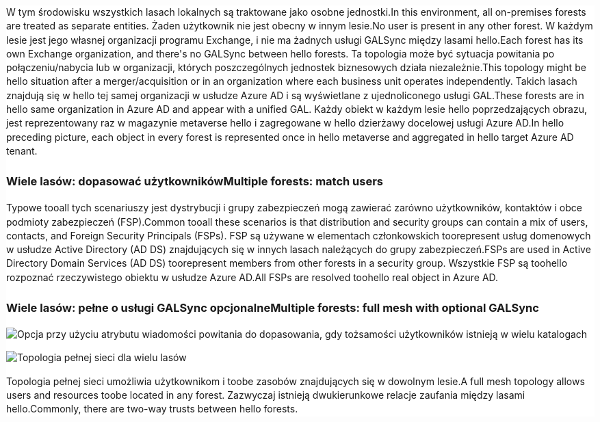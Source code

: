<span data-ttu-id="d0e70-172">W tym środowisku wszystkich lasach lokalnych są traktowane jako osobne jednostki.</span><span class="sxs-lookup"><span data-stu-id="d0e70-172">In this environment, all on-premises forests are treated as separate entities.</span></span> <span data-ttu-id="d0e70-173">Żaden użytkownik nie jest obecny w innym lesie.</span><span class="sxs-lookup"><span data-stu-id="d0e70-173">No user is present in any other forest.</span></span> <span data-ttu-id="d0e70-174">W każdym lesie jest jego własnej organizacji programu Exchange, i nie ma żadnych usługi GALSync między lasami hello.</span><span class="sxs-lookup"><span data-stu-id="d0e70-174">Each forest has its own Exchange organization, and there's no GALSync between hello forests.</span></span> <span data-ttu-id="d0e70-175">Ta topologia może być sytuacja powitania po połączeniu/nabycia lub w organizacji, których poszczególnych jednostek biznesowych działa niezależnie.</span><span class="sxs-lookup"><span data-stu-id="d0e70-175">This topology might be hello situation after a merger/acquisition or in an organization where each business unit operates independently.</span></span> <span data-ttu-id="d0e70-176">Takich lasach znajdują się w hello tej samej organizacji w usłudze Azure AD i są wyświetlane z ujednoliconego usługi GAL.</span><span class="sxs-lookup"><span data-stu-id="d0e70-176">These forests are in hello same organization in Azure AD and appear with a unified GAL.</span></span> <span data-ttu-id="d0e70-177">Każdy obiekt w każdym lesie hello poprzedzających obrazu, jest reprezentowany raz w magazynie metaverse hello i zagregowane w hello dzierżawy docelowej usługi Azure AD.</span><span class="sxs-lookup"><span data-stu-id="d0e70-177">In hello preceding picture, each object in every forest is represented once in hello metaverse and aggregated in hello target Azure AD tenant.</span></span>

### <a name="multiple-forests-match-users"></a><span data-ttu-id="d0e70-178">Wiele lasów: dopasować użytkowników</span><span class="sxs-lookup"><span data-stu-id="d0e70-178">Multiple forests: match users</span></span>
<span data-ttu-id="d0e70-179">Typowe tooall tych scenariuszy jest dystrybucji i grupy zabezpieczeń mogą zawierać zarówno użytkowników, kontaktów i obce podmioty zabezpieczeń (FSP).</span><span class="sxs-lookup"><span data-stu-id="d0e70-179">Common tooall these scenarios is that distribution and security groups can contain a mix of users, contacts, and Foreign Security Principals (FSPs).</span></span> <span data-ttu-id="d0e70-180">FSP są używane w elementach członkowskich toorepresent usług domenowych w usłudze Active Directory (AD DS) znajdujących się w innych lasach należących do grupy zabezpieczeń.</span><span class="sxs-lookup"><span data-stu-id="d0e70-180">FSPs are used in Active Directory Domain Services (AD DS) toorepresent members from other forests in a security group.</span></span> <span data-ttu-id="d0e70-181">Wszystkie FSP są toohello rozpoznać rzeczywistego obiektu w usłudze Azure AD.</span><span class="sxs-lookup"><span data-stu-id="d0e70-181">All FSPs are resolved toohello real object in Azure AD.</span></span>

### <a name="multiple-forests-full-mesh-with-optional-galsync"></a><span data-ttu-id="d0e70-182">Wiele lasów: pełne o usługi GALSync opcjonalne</span><span class="sxs-lookup"><span data-stu-id="d0e70-182">Multiple forests: full mesh with optional GALSync</span></span>
![Opcja przy użyciu atrybutu wiadomości powitania do dopasowania, gdy tożsamości użytkowników istnieją w wielu katalogach](./media/active-directory-aadconnect-topologies/MultiForestUsersMail.png)

![Topologia pełnej sieci dla wielu lasów](./media/active-directory-aadconnect-topologies/MultiForestFullMesh.png)

<span data-ttu-id="d0e70-185">Topologia pełnej sieci umożliwia użytkownikom i toobe zasobów znajdujących się w dowolnym lesie.</span><span class="sxs-lookup"><span data-stu-id="d0e70-185">A full mesh topology allows users and resources toobe located in any forest.</span></span> <span data-ttu-id="d0e70-186">Zazwyczaj istnieją dwukierunkowe relacje zaufania między lasami hello.</span><span class="sxs-lookup"><span data-stu-id="d0e70-186">Commonly, there are two-way trusts between hello forests.</span></span>
